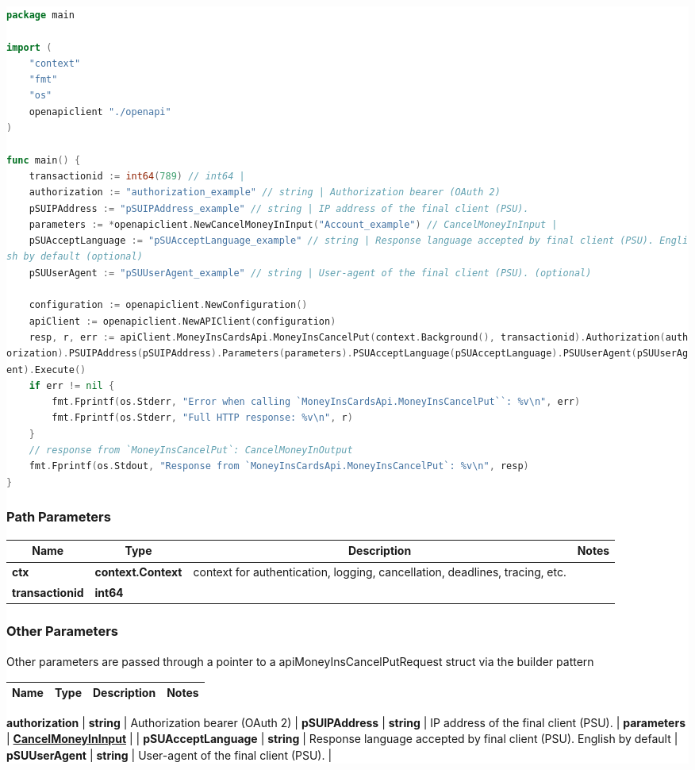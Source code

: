 ```go
package main

import (
    "context"
    "fmt"
    "os"
    openapiclient "./openapi"
)

func main() {
    transactionid := int64(789) // int64 | 
    authorization := "authorization_example" // string | Authorization bearer (OAuth 2)
    pSUIPAddress := "pSUIPAddress_example" // string | IP address of the final client (PSU).
    parameters := *openapiclient.NewCancelMoneyInInput("Account_example") // CancelMoneyInInput | 
    pSUAcceptLanguage := "pSUAcceptLanguage_example" // string | Response language accepted by final client (PSU). English by default (optional)
    pSUUserAgent := "pSUUserAgent_example" // string | User-agent of the final client (PSU). (optional)

    configuration := openapiclient.NewConfiguration()
    apiClient := openapiclient.NewAPIClient(configuration)
    resp, r, err := apiClient.MoneyInsCardsApi.MoneyInsCancelPut(context.Background(), transactionid).Authorization(authorization).PSUIPAddress(pSUIPAddress).Parameters(parameters).PSUAcceptLanguage(pSUAcceptLanguage).PSUUserAgent(pSUUserAgent).Execute()
    if err != nil {
        fmt.Fprintf(os.Stderr, "Error when calling `MoneyInsCardsApi.MoneyInsCancelPut``: %v\n", err)
        fmt.Fprintf(os.Stderr, "Full HTTP response: %v\n", r)
    }
    // response from `MoneyInsCancelPut`: CancelMoneyInOutput
    fmt.Fprintf(os.Stdout, "Response from `MoneyInsCardsApi.MoneyInsCancelPut`: %v\n", resp)
}
```

### Path Parameters


Name | Type | Description  | Notes
------------- | ------------- | ------------- | -------------
**ctx** | **context.Context** | context for authentication, logging, cancellation, deadlines, tracing, etc.
**transactionid** | **int64** |  | 

### Other Parameters

Other parameters are passed through a pointer to a apiMoneyInsCancelPutRequest struct via the builder pattern


Name | Type | Description  | Notes
------------- | ------------- | ------------- | -------------

 **authorization** | **string** | Authorization bearer (OAuth 2) | 
 **pSUIPAddress** | **string** | IP address of the final client (PSU). | 
 **parameters** | [**CancelMoneyInInput**](CancelMoneyInInput.md) |  | 
 **pSUAcceptLanguage** | **string** | Response language accepted by final client (PSU). English by default | 
 **pSUUserAgent** | **string** | User-agent of the final client (PSU). | 
